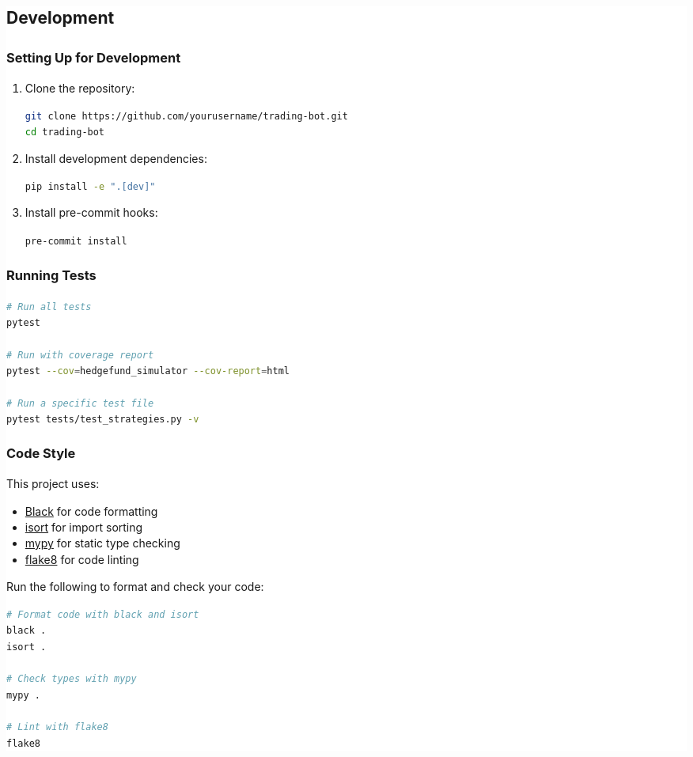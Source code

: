 ## Development

### Setting Up for Development

1. Clone the repository:
   ```bash
   git clone https://github.com/yourusername/trading-bot.git
   cd trading-bot
   ```

2. Install development dependencies:
   ```bash
   pip install -e ".[dev]"
   ```

3. Install pre-commit hooks:
   ```bash
   pre-commit install
   ```

### Running Tests

```bash
# Run all tests
pytest

# Run with coverage report
pytest --cov=hedgefund_simulator --cov-report=html

# Run a specific test file
pytest tests/test_strategies.py -v
```

### Code Style

This project uses:
- [Black](https://black.readthedocs.io/) for code formatting
- [isort](https://pycqa.github.io/isort/) for import sorting
- [mypy](http://mypy-lang.org/) for static type checking
- [flake8](https://flake8.pycqa.org/) for code linting

Run the following to format and check your code:

```bash
# Format code with black and isort
black .
isort .

# Check types with mypy
mypy .

# Lint with flake8
flake8
```
